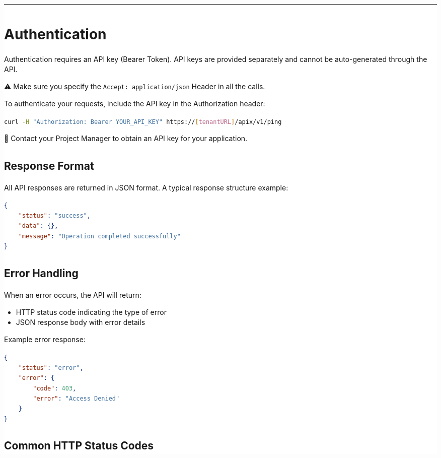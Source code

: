 ---

# Authentication

Authentication requires an API key (Bearer Token). API keys are provided separately and cannot be auto-generated through the API.

⚠️ Make sure you specify the `Accept: application/json` Header in all the calls.

To authenticate your requests, include the API key in the Authorization header:

```bash
curl -H "Authorization: Bearer YOUR_API_KEY" https://[tenantURL]/apix/v1/ping

```

<aside>
🔑 Contact your Project Manager to obtain an API key for your application.

</aside>

## Response Format

All API responses are returned in JSON format. A typical response structure example:

```json
{
    "status": "success",
    "data": {},
    "message": "Operation completed successfully"
}

```

## Error Handling

When an error occurs, the API will return:

- HTTP status code indicating the type of error
- JSON response body with error details

Example error response:

```json
{
    "status": "error",
    "error": {
        "code": 403,
        "error": "Access Denied"
    }
}
```

## Common HTTP Status Codes
